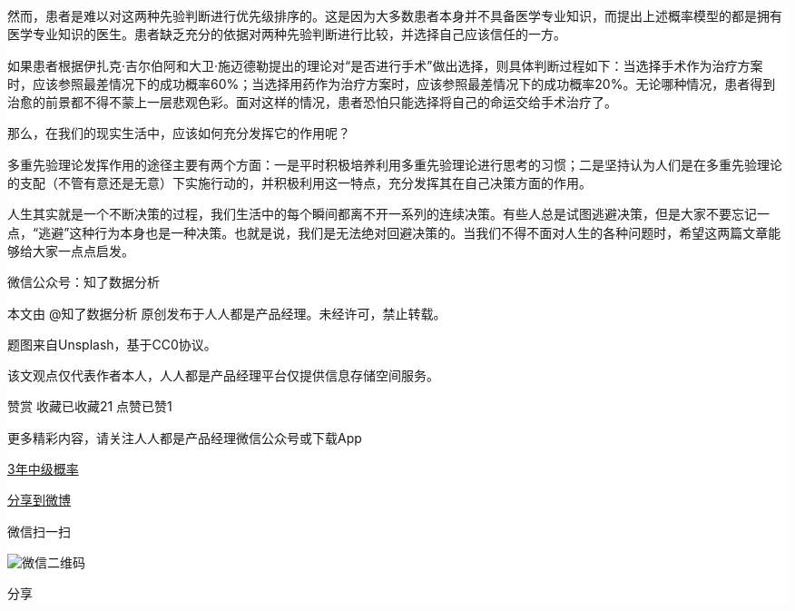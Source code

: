 然而，患者是难以对这两种先验判断进行优先级排序的。这是因为大多数患者本身并不具备医学专业知识，而提出上述概率模型的都是拥有医学专业知识的医生。患者缺乏充分的依据对两种先验判断进行比较，并选择自己应该信任的一方。

如果患者根据伊扎克·吉尔伯阿和大卫·施迈德勒提出的理论对“是否进行手术”做出选择，则具体判断过程如下：当选择手术作为治疗方案时，应该参照最差情况下的成功概率60%；当选择用药作为治疗方案时，应该参照最差情况下的成功概率20%。无论哪种情况，患者得到治愈的前景都不得不蒙上一层悲观色彩。面对这样的情况，患者恐怕只能选择将自己的命运交给手术治疗了。

那么，在我们的现实生活中，应该如何充分发挥它的作用呢？

多重先验理论发挥作用的途径主要有两个方面：一是平时积极培养利用多重先验理论进行思考的习惯；二是坚持认为人们是在多重先验理论的支配（不管有意还是无意）下实施行动的，并积极利用这一特点，充分发挥其在自己决策方面的作用。

人生其实就是一个不断决策的过程，我们生活中的每个瞬间都离不开一系列的连续决策。有些人总是试图逃避决策，但是大家不要忘记一点，“逃避”这种行为本身也是一种决策。也就是说，我们是无法绝对回避决策的。当我们不得不面对人生的各种问题时，希望这两篇文章能够给大家一点点启发。

微信公众号：知了数据分析

本文由 @知了数据分析 原创发布于人人都是产品经理。未经许可，禁止转载。

题图来自Unsplash，基于CC0协议。

该文观点仅代表作者本人，人人都是产品经理平台仅提供信息存储空间服务。

赞赏 收藏已收藏21 点赞已赞1

更多精彩内容，请关注人人都是产品经理微信公众号或下载App

[3年](https://www.woshipm.com/tag/3%e5%b9%b4)[中级](https://www.woshipm.com/tag/%e4%b8%ad%e7%ba%a7)[概率](https://www.woshipm.com/tag/%e6%a6%82%e7%8e%87)

[分享到微博](https://service.weibo.com/share/share.php?appkey=2775287854&title=概率思维，人生真正的指南（下）&url=https://www.woshipm.com/data-analysis/5834031.html&pic=https://image.woshipm.com/wp-files/2023/05/bTJ5oB0PhBvajs1jULOj.jpg)

微信扫一扫

![微信二维码](https://api.pwmqr.com/qrcode/create/?url=https://www.woshipm.com/data-analysis/5834031.html)

分享